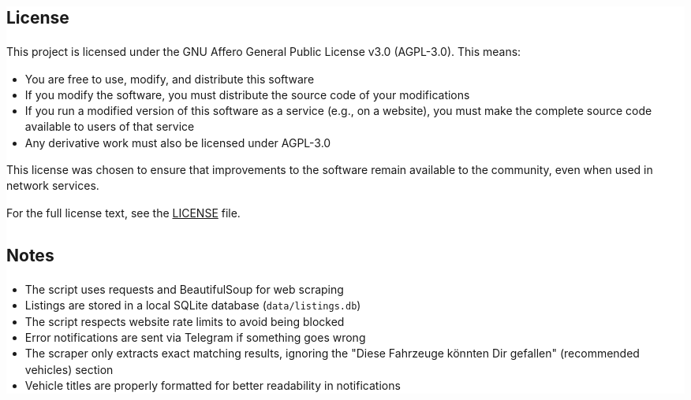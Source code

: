 ## License

This project is licensed under the GNU Affero General Public License v3.0 (AGPL-3.0). This means:

-   You are free to use, modify, and distribute this software
-   If you modify the software, you must distribute the source code of your modifications
-   If you run a modified version of this software as a service (e.g., on a website), you must make the complete source code available to users of that service
-   Any derivative work must also be licensed under AGPL-3.0

This license was chosen to ensure that improvements to the software remain available to the community, even when used in network services.

For the full license text, see the [LICENSE](LICENSE) file.

## Notes

-   The script uses requests and BeautifulSoup for web scraping
-   Listings are stored in a local SQLite database (`data/listings.db`)
-   The script respects website rate limits to avoid being blocked
-   Error notifications are sent via Telegram if something goes wrong
-   The scraper only extracts exact matching results, ignoring the "Diese Fahrzeuge könnten Dir gefallen" (recommended vehicles) section
-   Vehicle titles are properly formatted for better readability in notifications
